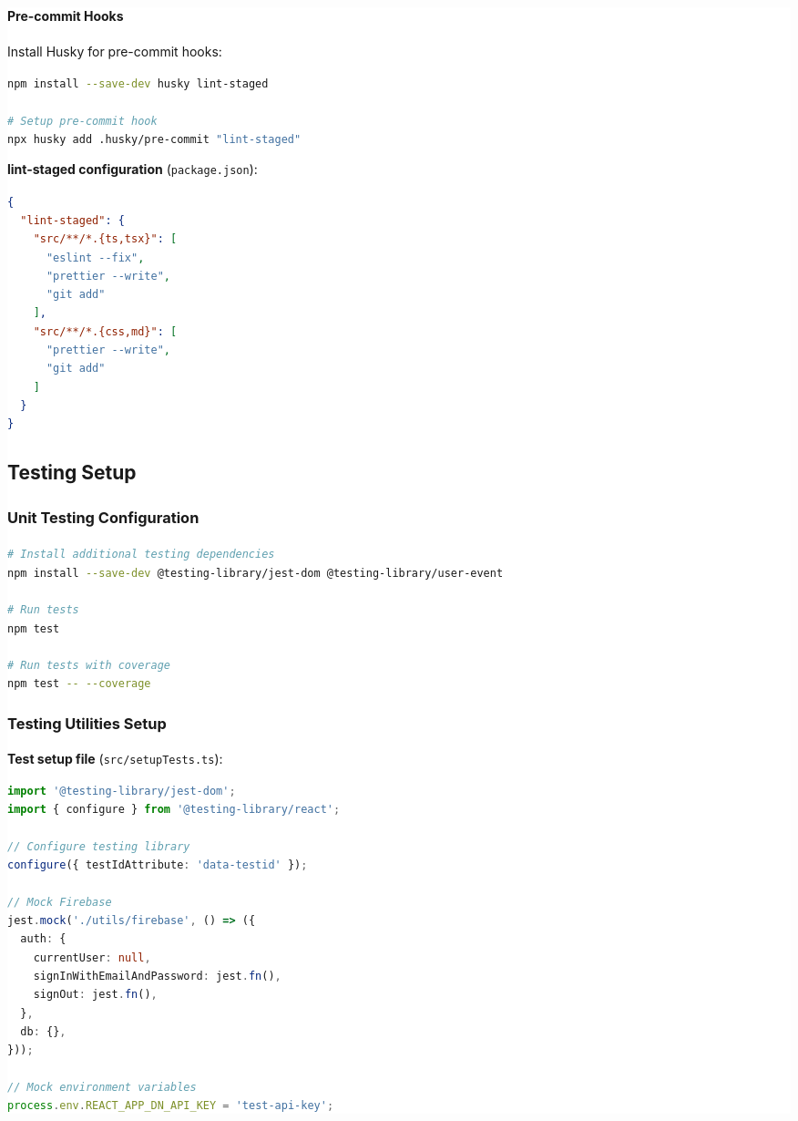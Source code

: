 #### Pre-commit Hooks
Install Husky for pre-commit hooks:
```bash
npm install --save-dev husky lint-staged

# Setup pre-commit hook
npx husky add .husky/pre-commit "lint-staged"
```

**lint-staged configuration** (`package.json`):
```json
{
  "lint-staged": {
    "src/**/*.{ts,tsx}": [
      "eslint --fix",
      "prettier --write",
      "git add"
    ],
    "src/**/*.{css,md}": [
      "prettier --write",
      "git add"
    ]
  }
}
```

## Testing Setup

### Unit Testing Configuration
```bash
# Install additional testing dependencies
npm install --save-dev @testing-library/jest-dom @testing-library/user-event

# Run tests
npm test

# Run tests with coverage
npm test -- --coverage
```

### Testing Utilities Setup
**Test setup file** (`src/setupTests.ts`):
```typescript
import '@testing-library/jest-dom';
import { configure } from '@testing-library/react';

// Configure testing library
configure({ testIdAttribute: 'data-testid' });

// Mock Firebase
jest.mock('./utils/firebase', () => ({
  auth: {
    currentUser: null,
    signInWithEmailAndPassword: jest.fn(),
    signOut: jest.fn(),
  },
  db: {},
}));

// Mock environment variables
process.env.REACT_APP_DN_API_KEY = 'test-api-key';
```
